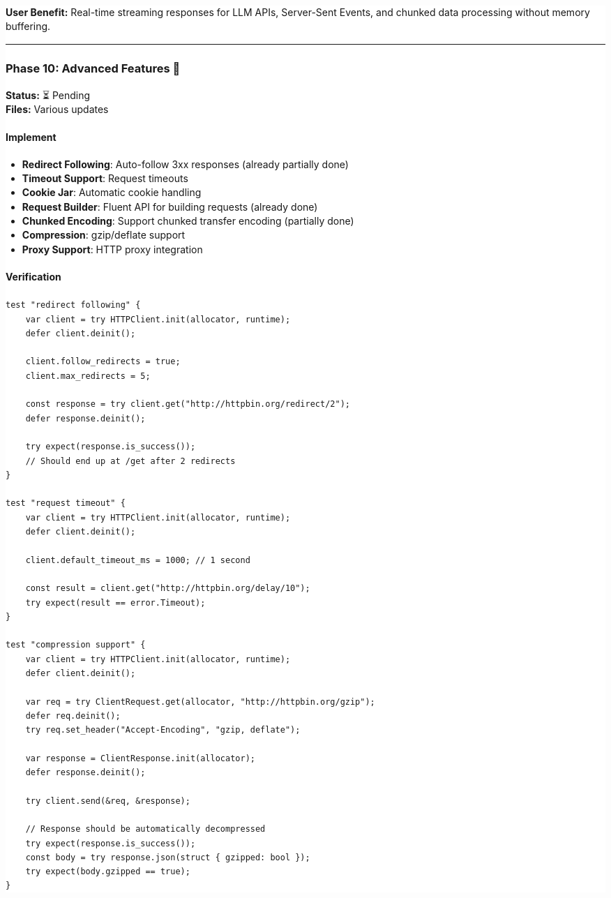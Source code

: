 **User Benefit:** Real-time streaming responses for LLM APIs, Server-Sent Events, and chunked data processing without memory buffering.

---

### Phase 10: Advanced Features 🎯
**Status:** ⏳ Pending  
**Files:** Various updates

#### Implement
- **Redirect Following**: Auto-follow 3xx responses (already partially done)
- **Timeout Support**: Request timeouts
- **Cookie Jar**: Automatic cookie handling
- **Request Builder**: Fluent API for building requests (already done)
- **Chunked Encoding**: Support chunked transfer encoding (partially done)
- **Compression**: gzip/deflate support
- **Proxy Support**: HTTP proxy integration

#### Verification
```zig
test "redirect following" {
    var client = try HTTPClient.init(allocator, runtime);
    defer client.deinit();
    
    client.follow_redirects = true;
    client.max_redirects = 5;
    
    const response = try client.get("http://httpbin.org/redirect/2");
    defer response.deinit();
    
    try expect(response.is_success());
    // Should end up at /get after 2 redirects
}

test "request timeout" {
    var client = try HTTPClient.init(allocator, runtime);
    defer client.deinit();
    
    client.default_timeout_ms = 1000; // 1 second
    
    const result = client.get("http://httpbin.org/delay/10");
    try expect(result == error.Timeout);
}

test "compression support" {
    var client = try HTTPClient.init(allocator, runtime);
    defer client.deinit();
    
    var req = try ClientRequest.get(allocator, "http://httpbin.org/gzip");
    defer req.deinit();
    try req.set_header("Accept-Encoding", "gzip, deflate");
    
    var response = ClientResponse.init(allocator);
    defer response.deinit();
    
    try client.send(&req, &response);
    
    // Response should be automatically decompressed
    try expect(response.is_success());
    const body = try response.json(struct { gzipped: bool });
    try expect(body.gzipped == true);
}
```

